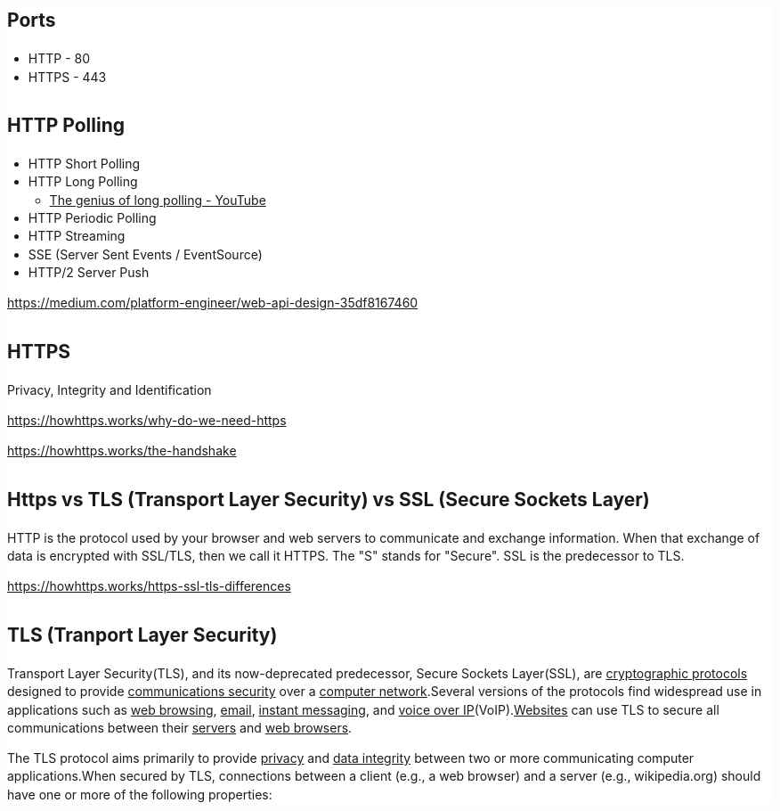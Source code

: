 ## Ports

- HTTP - 80
- HTTPS - 443

## HTTP Polling

- HTTP Short Polling
- HTTP Long Polling
	- [The genius of long polling - YouTube](https://www.youtube.com/watch?v=5aRamFLgtis)
- HTTP Periodic Polling
- HTTP Streaming
- SSE (Server Sent Events / EventSource)
- HTTP/2 Server Push

https://medium.com/platform-engineer/web-api-design-35df8167460

## HTTPS

Privacy, Integrity and Identification

https://howhttps.works/why-do-we-need-https

https://howhttps.works/the-handshake

## Https vs TLS (Transport Layer Security) vs SSL (Secure Sockets Layer)

HTTP is the protocol used by your browser and web servers to communicate and exchange information. When that exchange of data is encrypted with SSL/TLS, then we call it HTTPS. The "S" stands for "Secure". SSL is the predecessor to TLS.

https://howhttps.works/https-ssl-tls-differences

## TLS (Tranport Layer Security)

Transport Layer Security(TLS), and its now-deprecated predecessor, Secure Sockets Layer(SSL), are [cryptographic protocols](https://en.wikipedia.org/wiki/Cryptographic_protocol) designed to provide [communications security](https://en.wikipedia.org/wiki/Communications_security) over a [computer network](https://en.wikipedia.org/wiki/Computer_network).Several versions of the protocols find widespread use in applications such as [web browsing](https://en.wikipedia.org/wiki/Web_navigation), [email](https://en.wikipedia.org/wiki/Email), [instant messaging](https://en.wikipedia.org/wiki/Instant_messaging), and [voice over IP](https://en.wikipedia.org/wiki/Voice_over_IP)(VoIP).[Websites](https://en.wikipedia.org/wiki/Website) can use TLS to secure all communications between their [servers](https://en.wikipedia.org/wiki/Server_(computing)) and [web browsers](https://en.wikipedia.org/wiki/Web_browser).

The TLS protocol aims primarily to provide [privacy](https://en.wikipedia.org/wiki/Privacy) and [data integrity](https://en.wikipedia.org/wiki/Data_integrity) between two or more communicating computer applications.When secured by TLS, connections between a client (e.g., a web browser) and a server (e.g., wikipedia.org) should have one or more of the following properties:

